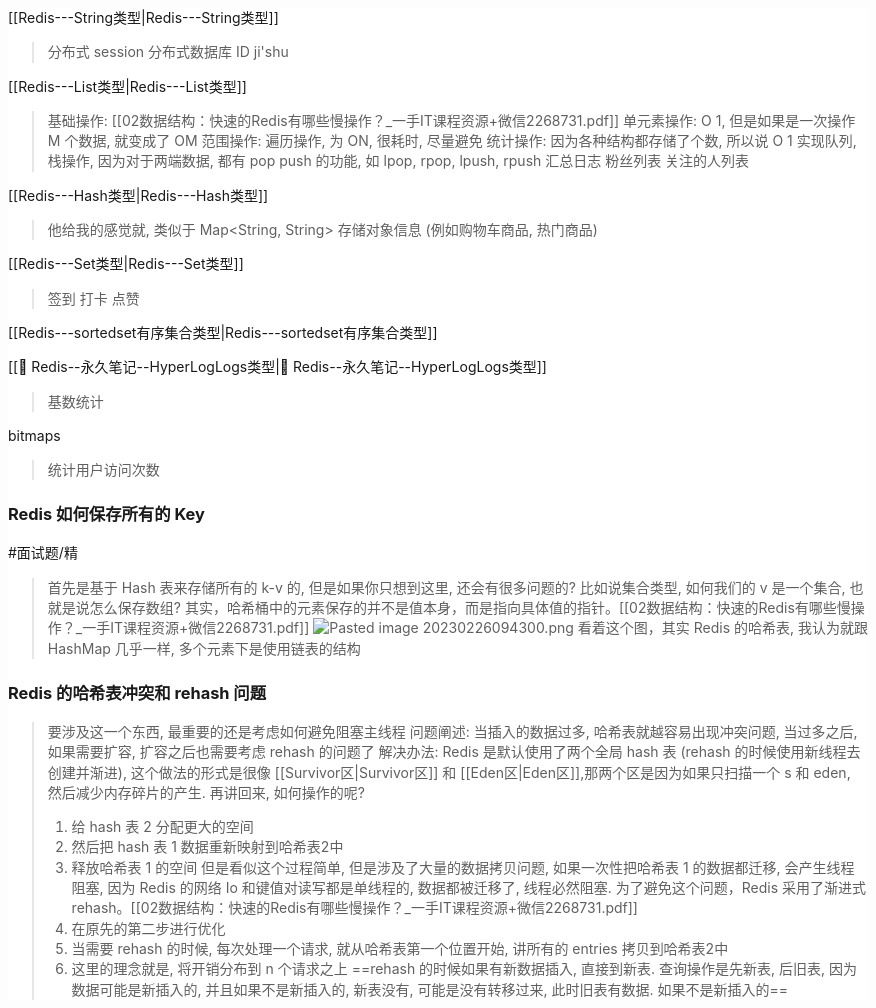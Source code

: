 [[Redis---String类型\|Redis---String类型]]
>分布式 session
>分布式数据库 ID
>ji'shu

[[Redis---List类型\|Redis---List类型]]
>基础操作:
> [[02数据结构：快速的Redis有哪些慢操作？_一手IT课程资源+微信2268731.pdf]]
>	单元素操作:  O 1, 但是如果是一次操作 M 个数据, 就变成了 OM
>	范围操作: 遍历操作, 为 ON, 很耗时, 尽量避免
>	统计操作: 因为各种结构都存储了个数, 所以说 O 1
>实现队列, 栈操作, 因为对于两端数据, 都有 pop push 的功能, 如 lpop, rpop, lpush, rpush
>汇总日志
>粉丝列表 
>关注的人列表

[[Redis---Hash类型\|Redis---Hash类型]]
>他给我的感觉就, 类似于 Map<String, String>
>存储对象信息 (例如购物车商品, 热门商品)


[[Redis---Set类型\|Redis---Set类型]]
>签到
>打卡
>点赞


[[Redis---sortedset有序集合类型\|Redis---sortedset有序集合类型]]


[[📑 Redis--永久笔记--HyperLogLogs类型\|📑 Redis--永久笔记--HyperLogLogs类型]]
>基数统计

bitmaps
>统计用户访问次数


### Redis 如何保存所有的 Key
#面试题/精 
>首先是基于 Hash 表来存储所有的 k-v 的,
>但是如果你只想到这里, 还会有很多问题的?
>比如说集合类型, 如何我们的 v 是一个集合, 也就是说怎么保存数组?
> 其实，哈希桶中的元素保存的并不是值本身，而是指向具体值的指针。[[02数据结构：快速的Redis有哪些慢操作？_一手IT课程资源+微信2268731.pdf]]
> ![Pasted image 20230226094300.png](/img/user/zob_attach/Pasted%20image%2020230226094300.png)
>看着这个图，其实 Redis 的哈希表, 我认为就跟 HashMap 几乎一样, 多个元素下是使用链表的结构

### Redis 的哈希表冲突和 rehash 问题
>要涉及这一个东西, 最重要的还是考虑如何避免阻塞主线程
> 问题阐述:
> 	当插入的数据过多, 哈希表就越容易出现冲突问题, 当过多之后, 如果需要扩容, 扩容之后也需要考虑 rehash 的问题了
> 解决办法:
> 	Redis 是默认使用了两个全局 hash 表 (rehash 的时候使用新线程去创建并渐进), 这个做法的形式是很像 [[Survivor区\|Survivor区]] 和 [[Eden区\|Eden区]],那两个区是因为如果只扫描一个 s 和 eden, 然后减少内存碎片的产生.
> 	再讲回来, 如何操作的呢?
> 	1. 给 hash 表 2 分配更大的空间
> 	2. 然后把 hash 表 1 数据重新映射到哈希表2中
> 	3. 释放哈希表 1 的空间
> 	但是看似这个过程简单, 但是涉及了大量的数据拷贝问题, 如果一次性把哈希表 1 的数据都迁移, 会产生线程阻塞, 因为 Redis 的网络 Io 和键值对读写都是单线程的, 数据都被迁移了, 线程必然阻塞.
> 	为了避免这个问题，Redis 采用了渐进式 rehash。[[02数据结构：快速的Redis有哪些慢操作？_一手IT课程资源+微信2268731.pdf]]
> 	1. 在原先的第二步进行优化
> 	2. 当需要 rehash 的时候, 每次处理一个请求, 就从哈希表第一个位置开始, 讲所有的 entries 拷贝到哈希表2中
> 	3. 这里的理念就是, 将开销分布到 n 个请求之上
> ==rehash 的时候如果有新数据插入, 直接到新表. 查询操作是先新表, 后旧表, 因为数据可能是新插入的, 并且如果不是新插入的, 新表没有, 可能是没有转移过来, 此时旧表有数据. 如果不是新插入的==
